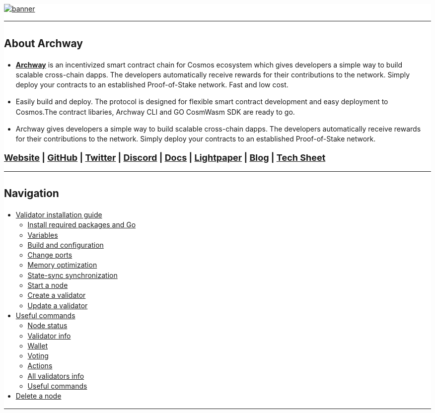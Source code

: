 [<img src='https://user-images.githubusercontent.com/80550154/227063367-5fc150d9-ada5-47ef-99a9-78ddffd397cd.png' alt='banner' width= '99.9%'>]()
___
## About **Archway**

* **[Archway](https://archway.io/)** is an incentivized smart contract chain for Cosmos ecosystem which gives developers a simple way to build scalable cross-chain dapps. The developers automatically receive rewards for their contributions to the network. Simply deploy your contracts to an established Proof-of-Stake network. Fast and low cost.

* Easily build and deploy. The protocol is designed for flexible smart contract development and easy deployment to Cosmos.The contract libaries, Archway CLI and GO CosmWasm SDK are ready to go.

* Archway gives developers a simple way to build scalable cross-chain dapps. The developers automatically receive rewards for their contributions to the network. Simply deploy your contracts to an established Proof-of-Stake network.

<font size = 4>**[Website](https://archway.io/) | [GitHub](https://github.com/archway-network) | [Twitter](https://twitter.com/archwayhq) | [Discord](https://discord.gg/5FVvx3WGfa) | [Docs](https://docs.archway.io/) | [Lightpaper](https://archway.io/lightpaper) | [Blog](https://blog.archway.io/) | [Tech Sheet](https://archway.io/tech)**</font>
___
## **Navigation**

* [Validator installation guide](https://github.com/testnet-pride/Node-manuals/blob/main/Testnets/Archway/guide.md#prepare-a-server)
  * [Install required packages and Go](https://github.com/testnet-pride/Node-manuals/blob/main/Testnets/Archway/guide.md#prepare)
  * [Variables](https://github.com/testnet-pride/Node-manuals/blob/main/Testnets/Archway/guide.md#variables)
  * [Build and configuration](https://github.com/testnet-pride/Node-manuals/blob/main/Testnets/Archway/guide.md#build-and-configuration)
  * [Change ports](https://github.com/testnet-pride/Node-manuals/blob/main/Testnets/Archway/guide.md#change-port)
  * [Memory optimization](https://github.com/testnet-pride/Node-manuals/blob/main/Testnets/Archway/guide.md#memory-optimization)
  * [State-sync synchronization](https://github.com/testnet-pride/Node-manuals/blob/main/Testnets/Archway/guide.md#state-sync-synchronization)
  * [Start a node](https://github.com/testnet-pride/Node-manuals/blob/main/Testnets/Archway/guide.md#start-node)
  * [Create a validator](https://github.com/testnet-pride/Node-manuals/blob/main/Testnets/Archway/guide.md#create-a-validator)
  * [Update a validator](https://github.com/testnet-pride/Node-manuals/blob/main/Testnets/Archway/guide.md#update-node)
* [Useful commands](https://github.com/testnet-pride/Node-manuals/blob/main/Testnets/Archway/guide.md#useful-commands)
  * [Node status](https://github.com/testnet-pride/Node-manuals/blob/main/Testnets/Archway/guide.md#node-status)
  * [Validator info](https://github.com/testnet-pride/Node-manuals/blob/main/Testnets/Archway/guide.md#validator-info)
  * [Wallet](https://github.com/testnet-pride/Node-manuals/blob/main/Testnets/Archway/guide.md#wallet)
  * [Voting](https://github.com/testnet-pride/Node-manuals/blob/main/Testnets/Archway/guide.md#voting)
  * [Actions](https://github.com/testnet-pride/Node-manuals/blob/main/Testnets/Archway/guide.md#actions)
  * [All validators info](https://github.com/testnet-pride/Node-manuals/blob/main/Testnets/Archway/guide.md#all-validators-info)
  * [Useful commands](https://github.com/testnet-pride/Node-manuals/blob/main/Testnets/Archway/guide.md#useful-commands)
* [Delete a node](https://github.com/testnet-pride/Node-manuals/blob/main/Testnets/Archway/guide.md#delete-a-node)
___